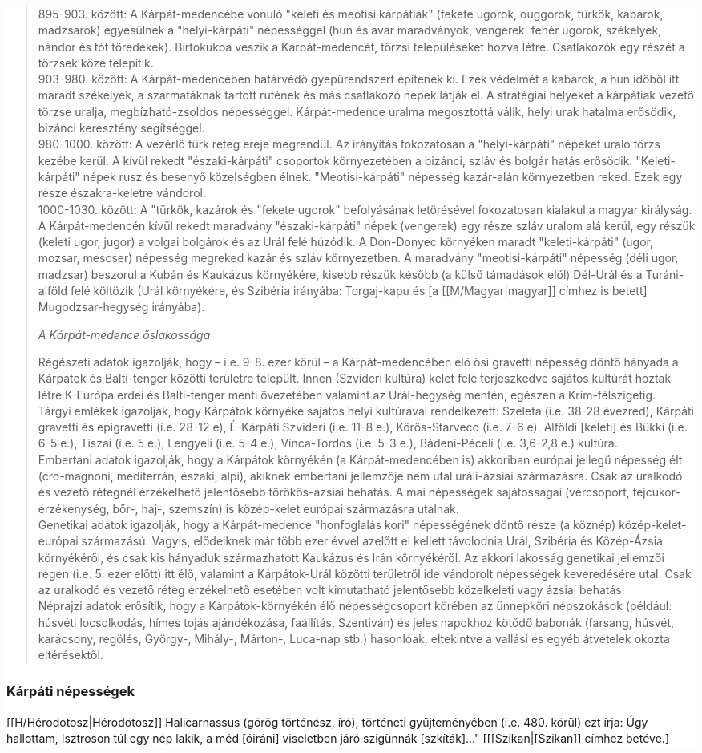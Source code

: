 > 895-903. között: A Kárpát-medencébe vonuló "keleti és meotisi kárpátiak" (fekete ugorok, ouggorok, türkök, kabarok, madzsarok) egyesülnek a "helyi-kárpáti" népességgel (hun és avar maradványok, vengerek, fehér ugorok, székelyek, nándor és tót töredékek). Birtokukba veszik a Kárpát-medencét, törzsi településeket hozva létre. Csatlakozók egy részét a törzsek közé telepítik.  
> 903-980. között: A Kárpát-medencében határvédő gyepűrendszert építenek ki. Ezek védelmét a kabarok, a hun időből itt maradt székelyek, a szarmatáknak tartott rutének és más csatlakozó népek látják el. A stratégiai helyeket a kárpátiak vezető törzse uralja, megbízható-zsoldos népességgel. Kárpát-medence uralma megosztottá válik, helyi urak hatalma erősödik, bizánci keresztény segítséggel.  
> 980-1000. között: A vezérlő türk réteg ereje megrendül. Az irányítás fokozatosan a "helyi-kárpáti" népeket uraló törzs kezébe kerül. A kívül rekedt "északi-kárpáti" csoportok környezetében a bizánci, szláv és bolgár hatás erősödik. "Keleti-kárpáti" népek rusz és besenyő közelségben élnek. "Meotisi-kárpáti" népesség kazár-alán környezetben reked. Ezek egy része északra-keletre vándorol.  
> 1000-1030. között: A "türkök, kazárok és "fekete ugorok" befolyásának letörésével fokozatosan kialakul a magyar királyság. A Kárpát-medencén kívül rekedt maradvány "északi-kárpáti" népek (vengerek) egy része szláv uralom alá kerül, egy részük (keleti ugor, jugor) a volgai bolgárok és az Urál felé húzódik. A Don-Donyec környéken maradt "keleti-kárpáti" (ugor, mozsar, mescser) népesség megreked kazár és szláv környezetben. A maradvány "meotisi-kárpáti" népesség (déli ugor, madzsar) beszorul a Kubán és Kaukázus környékére, kisebb részük később (a külső támadások elől) Dél-Urál és a Turáni-alföld felé költözik (Urál környékére, és Szibéria irányába: Torgaj-kapu és \[a [[M/Magyar\|magyar]] címhez is betett\] Mugodzsar-hegység irányába).  
>
> *A Kárpát-medence őslakossága*
>
> Régészeti adatok igazolják, hogy – i.e. 9-8. ezer körül – a Kárpát-medencében élő ősi gravetti népesség döntő hányada a Kárpátok és Balti-tenger közötti területre települt. Innen (Szvideri kultúra) kelet felé terjeszkedve sajátos kultúrát hoztak létre K-Európa erdei és Balti-tenger menti övezetében valamint az Urál-hegység mentén, egészen a Krím-félszigetig.  
> Tárgyi emlékek igazolják, hogy Kárpátok környéke sajátos helyi kultúrával rendelkezett: Szeleta (i.e. 38-28 évezred), Kárpáti gravetti és epigravetti (i.e. 28-12 e), É-Kárpáti Szvideri (i.e. 11-8 e.), Körös-Starveco (i.e. 7-6 e). Alföldi \[keleti\] és Bükki (i.e. 6-5 e.), Tiszai (i.e. 5 e.), Lengyeli (i.e. 5-4 e.), Vinca-Tordos (i.e. 5-3 e.), Bádeni-Péceli (i.e. 3,6-2,8 e.) kultúra.  
> Embertani adatok igazolják, hogy a Kárpátok környékén (a Kárpát-medencében is) akkoriban európai jellegű népesség élt (cro-magnoni, mediterrán, északi, alpi), akiknek embertani jellemzője nem utal uráli-ázsiai származásra. Csak az uralkodó és vezető rétegnél érzékelhető jelentősebb törökös-ázsiai behatás. A mai népességek sajátosságai (vércsoport, tejcukor-érzékenység, bőr-, haj-, szemszín) is közép-kelet európai származásra utalnak.  
> Genetikai adatok igazolják, hogy a Kárpát-medence "honfoglalás kori" népességének döntő része (a köznép) közép-kelet-európai származású. Vagyis, elődeiknek már több ezer évvel azelőtt el kellett távolodnia Urál, Szibéria és Közép-Ázsia környékéről, és csak kis hányaduk származhatott Kaukázus és Irán környékéről. Az akkori lakosság genetikai jellemzői régen (i.e. 5. ezer előtt) itt élő, valamint a Kárpátok-Urál közötti területről ide vándorolt népességek keveredésére utal. Csak az uralkodó és vezető réteg érzékelhető esetében volt kimutatható jelentősebb közelkeleti vagy ázsiai behatás.  
> Néprajzi adatok erősítik, hogy a Kárpátok-környékén élő népességcsoport körében az ünnepköri népszokások (például: húsvéti locsolkodás, hímes tojás ajándékozása, faállítás, Szentiván) és jeles napokhoz kötődő babonák (farsang, húsvét, karácsony, regölés, György-, Mihály-, Márton-, Luca-nap stb.) hasonlóak, eltekintve a vallási és egyéb átvételek okozta eltérésektől.  

### Kárpáti népességek

[[H/Hérodotosz\|Hérodotosz]] Halicarnassus (görög történész, író), történeti gyűjteményében (i.e. 480. körül) ezt írja: Úgy hallottam, Isztroson túl egy nép lakik, a méd \[óiráni\] viseletben járó szigünnák \[szkíták\]..." \[[[Szikan\|[Szikan]] címhez betéve.\]  
